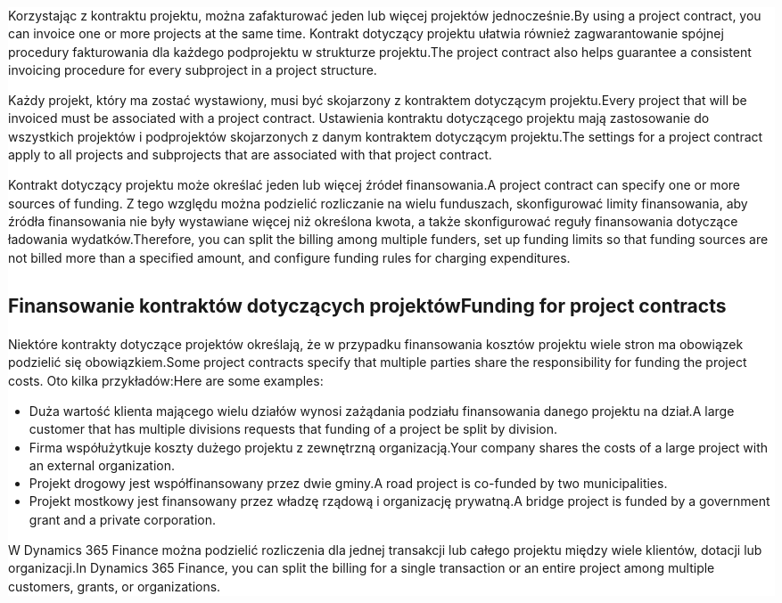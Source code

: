<span data-ttu-id="3ad35-107">Korzystając z kontraktu projektu, można zafakturować jeden lub więcej projektów jednocześnie.</span><span class="sxs-lookup"><span data-stu-id="3ad35-107">By using a project contract, you can invoice one or more projects at the same time.</span></span> <span data-ttu-id="3ad35-108">Kontrakt dotyczący projektu ułatwia również zagwarantowanie spójnej procedury fakturowania dla każdego podprojektu w strukturze projektu.</span><span class="sxs-lookup"><span data-stu-id="3ad35-108">The project contract also helps guarantee a consistent invoicing procedure for every subproject in a project structure.</span></span> 

<span data-ttu-id="3ad35-109">Każdy projekt, który ma zostać wystawiony, musi być skojarzony z kontraktem dotyczącym projektu.</span><span class="sxs-lookup"><span data-stu-id="3ad35-109">Every project that will be invoiced must be associated with a project contract.</span></span> <span data-ttu-id="3ad35-110">Ustawienia kontraktu dotyczącego projektu mają zastosowanie do wszystkich projektów i podprojektów skojarzonych z danym kontraktem dotyczącym projektu.</span><span class="sxs-lookup"><span data-stu-id="3ad35-110">The settings for a project contract apply to all projects and subprojects that are associated with that project contract.</span></span> 

<span data-ttu-id="3ad35-111">Kontrakt dotyczący projektu może określać jeden lub więcej źródeł finansowania.</span><span class="sxs-lookup"><span data-stu-id="3ad35-111">A project contract can specify one or more sources of funding.</span></span> <span data-ttu-id="3ad35-112">Z tego względu można podzielić rozliczanie na wielu funduszach, skonfigurować limity finansowania, aby źródła finansowania nie były wystawiane więcej niż określona kwota, a także skonfigurować reguły finansowania dotyczące ładowania wydatków.</span><span class="sxs-lookup"><span data-stu-id="3ad35-112">Therefore, you can split the billing among multiple funders, set up funding limits so that funding sources are not billed more than a specified amount, and configure funding rules for charging expenditures.</span></span>

## <a name="funding-for-project-contracts"></a><span data-ttu-id="3ad35-113">Finansowanie kontraktów dotyczących projektów</span><span class="sxs-lookup"><span data-stu-id="3ad35-113">Funding for project contracts</span></span>
<span data-ttu-id="3ad35-114">Niektóre kontrakty dotyczące projektów określają, że w przypadku finansowania kosztów projektu wiele stron ma obowiązek podzielić się obowiązkiem.</span><span class="sxs-lookup"><span data-stu-id="3ad35-114">Some project contracts specify that multiple parties share the responsibility for funding the project costs.</span></span> <span data-ttu-id="3ad35-115">Oto kilka przykładów:</span><span class="sxs-lookup"><span data-stu-id="3ad35-115">Here are some examples:</span></span>

-   <span data-ttu-id="3ad35-116">Duża wartość klienta mającego wielu działów wynosi zażądania podziału finansowania danego projektu na dział.</span><span class="sxs-lookup"><span data-stu-id="3ad35-116">A large customer that has multiple divisions requests that funding of a project be split by division.</span></span>
-   <span data-ttu-id="3ad35-117">Firma współużytkuje koszty dużego projektu z zewnętrzną organizacją.</span><span class="sxs-lookup"><span data-stu-id="3ad35-117">Your company shares the costs of a large project with an external organization.</span></span>
-   <span data-ttu-id="3ad35-118">Projekt drogowy jest współfinansowany przez dwie gminy.</span><span class="sxs-lookup"><span data-stu-id="3ad35-118">A  road project is co-funded by two municipalities.</span></span>
-   <span data-ttu-id="3ad35-119">Projekt mostkowy jest finansowany przez władzę rządową i organizację prywatną.</span><span class="sxs-lookup"><span data-stu-id="3ad35-119">A bridge project is funded by a government grant and a private corporation.</span></span>

<span data-ttu-id="3ad35-120">W Dynamics 365 Finance można podzielić rozliczenia dla jednej transakcji lub całego projektu między wiele klientów, dotacji lub organizacji.</span><span class="sxs-lookup"><span data-stu-id="3ad35-120">In Dynamics 365 Finance, you can split the billing for a single transaction or an entire project among multiple customers, grants, or organizations.</span></span> 
